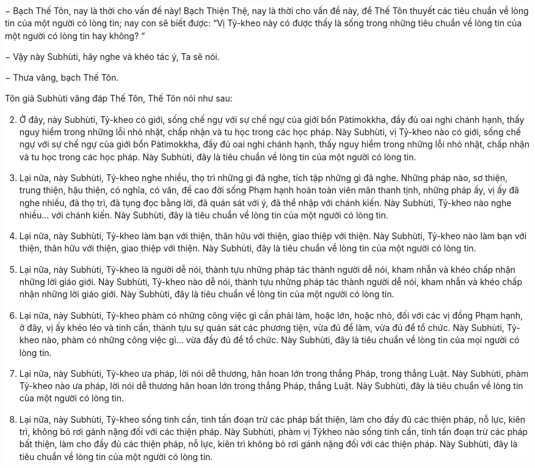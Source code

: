 − Bạch Thế Tôn, nay là thời cho vấn đề này! Bạch Thiện Thệ, nay là thời cho vấn đề này, để Thế Tôn
thuyết các tiêu chuẩn về lòng tin của một người có lòng tin; nay con sẽ biết được: “Vị Tỷ-kheo này có
được thấy là sống trong những tiêu chuẩn về lòng tin của một người có lòng tin hay không? “

− Vậy này Subhùti, hãy nghe và khéo tác ý, Ta sẽ nói.

− Thưa vâng, bạch Thế Tôn.

Tôn giả Subhùti vâng đáp Thế Tôn, Thế Tôn nói như sau:


2. Ở đây, này Subhùti, Tỷ-kheo có giới, sống chế ngự với sự chế ngự của giới bổn Pàtimokkha, đầy đủ
oai nghi chánh hạnh, thấy nguy hiểm trong những lỗi nhỏ nhặt, chấp nhận và tu học trong các học pháp.
Này Subhùti, vị Tỷ-kheo nào có giới, sống chế ngự với sự chế ngự của giới bổn Pàtimokkha, đầy đủ oai
nghi chánh hạnh, thấy nguy hiểm trong những lỗi nhỏ nhặt, chấp nhận và tu học trong các học pháp.
Này Subhùti, đây là tiêu chuẩn về lòng tin của một người có lòng tin.


3. Lại nữa, này Subhùti, Tỷ-kheo nghe nhiều, thọ trì những gì đã nghe, tích tập những gì đã nghe.
Những pháp nào, sơ thiện, trung thiện, hậu thiện, có nghĩa, có văn, đề cao đời sống Phạm hạnh hoàn
toàn viên mãn thanh tịnh, những pháp ấy, vị ấy đã nghe nhiều, đã thọ trì, đã tụng đọc bằng lời, đã quán
sát với ý, đã thể nhập với chánh kiến. Này Subhùti, Tỷ-kheo nào nghe nhiều... với chánh kiến. Này
Subhùti, đây là tiêu chuẩn về lòng tin của một người có lòng tin.


4. Lại nữa, này Subhùti, Tỷ-kheo làm bạn với thiện, thân hữu với thiện, giao thiệp với thiện. Này
Subhùti, Tỷ-kheo nào làm bạn với thiện, thân hữu với thiện, giao thiệp với thiện. Này Subhùti, đây là
tiêu chuẩn về lòng tin của một người có lòng tin.


5. Lại nữa, này Subhùti, Tỷ-kheo là người dễ nói, thành tựu những pháp tác thành người dễ nói, kham
nhẫn và khéo chấp nhận những lời giáo giới. Này Subhùti, Tỷ-kheo nào dễ nói, thành tựu những pháp
tác thành người dễ nói, kham nhẫn và khéo chấp nhận những lời giáo giới. Này Subhùti, đây là tiêu
chuẩn về lòng tin của một người có lòng tin.

6. Lại nữa, này Subhùti, Tỷ-kheo phàm có những công việc gì cần phải làm, hoặc lớn, hoặc nhỏ, đối với
các vị đồng Phạm hạnh, ở đây, vị ấy khéo léo và tinh cần, thành tựu sự quán sát các phương tiện, vừa đủ
để làm, vừa đủ để tổ chức. Này Subhùti, Tỷ-kheo nào, phàm có những công việc gì... vừa đầy đủ để tổ
chức. Này Subhùti, đây là tiêu chuẩn về lòng tin của mọi người có lòng tin.


7. Lại nữa, này Subhùti, Tỷ-kheo ưa pháp, lời nói dễ thương, hân hoan lớn trong thắng Pháp, trong thắng
Luật. Này Subhùti, phàm Tỷ-kheo nào ưa pháp, lời nói dễ thương hân hoan lớn trong thắng Pháp, thắng
Luật. Này Subhùti, đây là tiêu chuẩn về lòng tin của một người có lòng tin.


8. Lại nữa, này Subhùti, Tỷ-kheo sống tinh cần, tinh tấn đoạn trừ các pháp bất thiện, làm cho đầy đủ các
thiện pháp, nỗ lực, kiên trì, không bỏ rơi gánh nặng đối với các thiện pháp. Này Subhùti, phàm vị Tỷkheo nào sống tinh cần, tinh tấn đoạn trừ các pháp bất thiện, làm cho đầy đủ các thiện pháp, nỗ lực, kiên
trì không bỏ rơi gánh nặng đối với các thiện pháp. Này Subhùti, đây là tiêu chuẩn về lòng tin của một
người có lòng tin.
